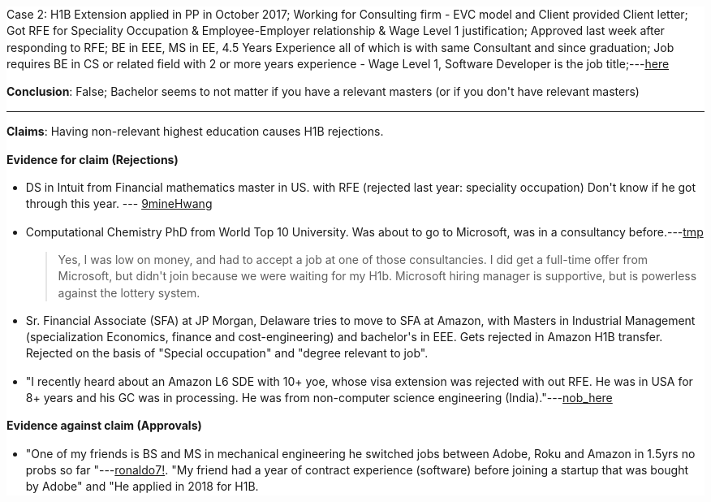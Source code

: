 
Case 2: H1B Extension applied in PP in October 2017; Working for
Consulting firm - EVC model and Client provided Client letter; Got RFE
for Speciality Occupation & Employee-Employer relationship & Wage
Level 1 justification; Approved last week after responding to RFE; BE
in EEE, MS in EE, 4.5 Years Experience all of which is with same
Consultant and since graduation; Job requires BE in CS or related
field with 2 or more years experience - Wage Level 1, Software
Developer is the job title;---[here](http://forum.murthy.com/topic/113510-any-successful-h1-extension-with-electronics-or-mechanical-engineering-background/?do=findComment&comment=431827)


**Conclusion**: False; Bachelor seems to not matter if you have a
relevant masters (or if you don't have relevant masters)

---

**Claims**: Having non-relevant highest education causes H1B
rejections.

**Evidence for claim (Rejections)**

- DS in Intuit from Financial mathematics master in US. with RFE
(rejected last year: speciality occupation) Don't know if he got
through this year. --- [9mineHwang](https://www.teamblind.com/post/Im-a-data-scientist-and-I-got-a-H1B-RFE-again-UvhDqaXm)

- Computational Chemistry PhD from World Top 10 University. Was about
  to go to Microsoft, was in a consultancy before.---[tmp](https://www.teamblind.com/post/H1B-Rejected-Ivy-League-PhD-Mx7Di7vr)
  
  > Yes, I was low on money, and had to accept a job at one of those
  > consultancies. I did get a full-time offer from Microsoft, but
  > didn't join because we were waiting for my H1b. Microsoft hiring
  > manager is supportive, but is powerless against the lottery
  > system.
  
- Sr. Financial Associate (SFA) at JP Morgan, Delaware tries to move
  to SFA at Amazon, with Masters in Industrial Management
  (specialization Economics, finance and cost-engineering) and
  bachelor's in EEE. Gets rejected in Amazon H1B transfer. Rejected on
  the basis of "Special occupation" and "degree relevant to job".
  
- "I recently heard about an Amazon L6 SDE with 10+ yoe, whose visa
extension was rejected with out RFE. He was in USA for 8+ years and
his GC was in processing. He was from non-computer science engineering
(India)."---[nob_here](https://www.teamblind.com/post/H1b-extension-rejections-for-FAANG-Senior-software-engineers8-yoe-t5obBBbF)

**Evidence against claim (Approvals)**

- "One of my friends is BS and MS in mechanical engineering he
switched jobs between Adobe, Roku and Amazon in 1.5yrs no probs so far
"---[ronaldo7!](https://www.teamblind.com/post/6mTKzvNm). "My friend had a year of contract experience
(software) before joining a startup that was bought by Adobe" and "He
applied in 2018 for H1B.
